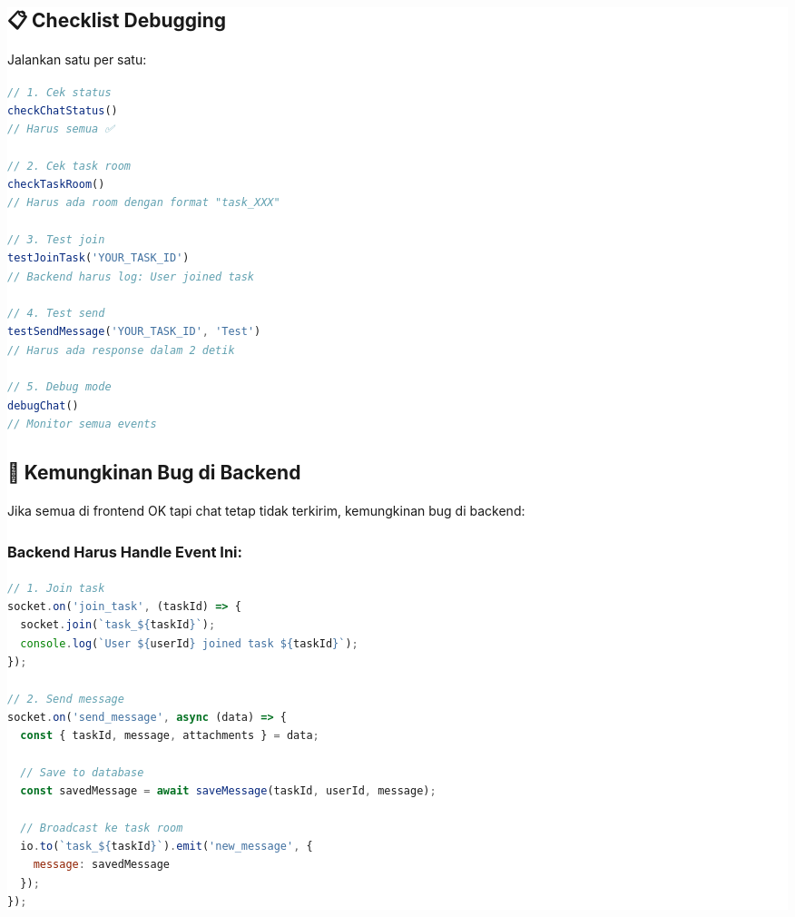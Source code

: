 ## 📋 Checklist Debugging

Jalankan satu per satu:

```javascript
// 1. Cek status
checkChatStatus()
// Harus semua ✅

// 2. Cek task room
checkTaskRoom()
// Harus ada room dengan format "task_XXX"

// 3. Test join
testJoinTask('YOUR_TASK_ID')
// Backend harus log: User joined task

// 4. Test send
testSendMessage('YOUR_TASK_ID', 'Test')
// Harus ada response dalam 2 detik

// 5. Debug mode
debugChat()
// Monitor semua events
```

## 🐛 Kemungkinan Bug di Backend

Jika semua di frontend OK tapi chat tetap tidak terkirim, kemungkinan bug di backend:

### Backend Harus Handle Event Ini:

```javascript
// 1. Join task
socket.on('join_task', (taskId) => {
  socket.join(`task_${taskId}`);
  console.log(`User ${userId} joined task ${taskId}`);
});

// 2. Send message
socket.on('send_message', async (data) => {
  const { taskId, message, attachments } = data;
  
  // Save to database
  const savedMessage = await saveMessage(taskId, userId, message);
  
  // Broadcast ke task room
  io.to(`task_${taskId}`).emit('new_message', {
    message: savedMessage
  });
});
```
